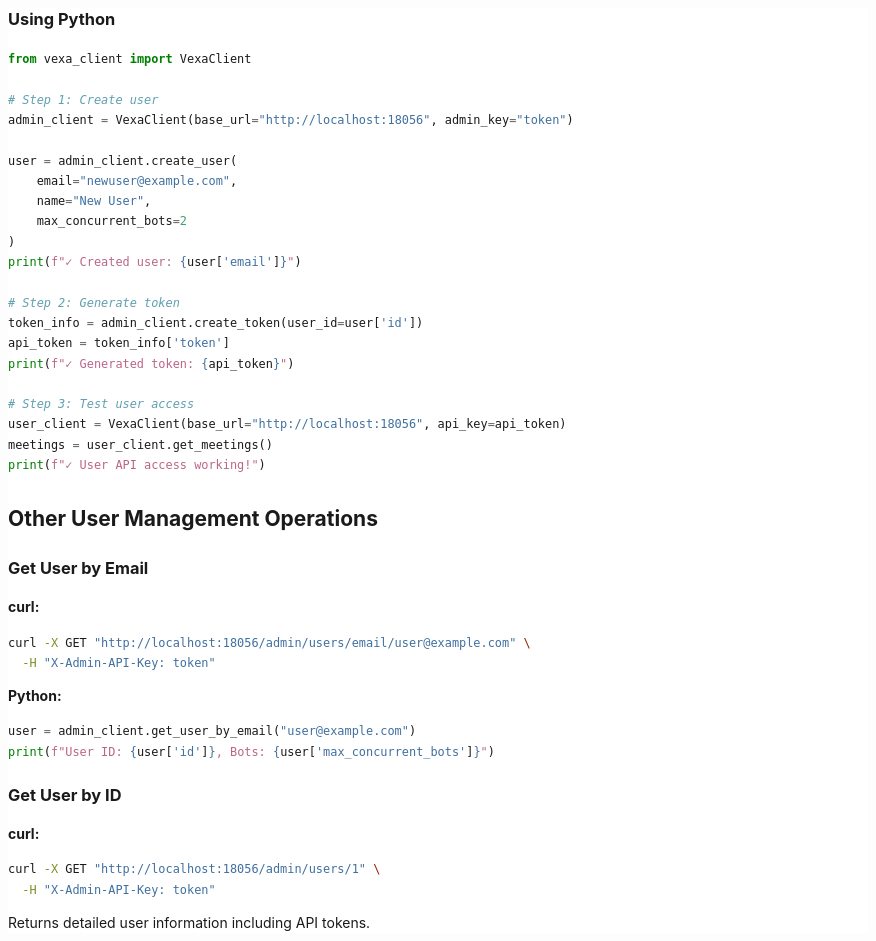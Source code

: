 ```bash
```

### Using Python

```python
from vexa_client import VexaClient

# Step 1: Create user
admin_client = VexaClient(base_url="http://localhost:18056", admin_key="token")

user = admin_client.create_user(
    email="newuser@example.com",
    name="New User",
    max_concurrent_bots=2
)
print(f"✓ Created user: {user['email']}")

# Step 2: Generate token
token_info = admin_client.create_token(user_id=user['id'])
api_token = token_info['token']
print(f"✓ Generated token: {api_token}")

# Step 3: Test user access
user_client = VexaClient(base_url="http://localhost:18056", api_key=api_token)
meetings = user_client.get_meetings()
print(f"✓ User API access working!")
```

## Other User Management Operations

### Get User by Email

**curl:**
```bash
curl -X GET "http://localhost:18056/admin/users/email/user@example.com" \
  -H "X-Admin-API-Key: token"
```

**Python:**
```python
user = admin_client.get_user_by_email("user@example.com")
print(f"User ID: {user['id']}, Bots: {user['max_concurrent_bots']}")
```

### Get User by ID

**curl:**
```bash
curl -X GET "http://localhost:18056/admin/users/1" \
  -H "X-Admin-API-Key: token"
```

Returns detailed user information including API tokens.
